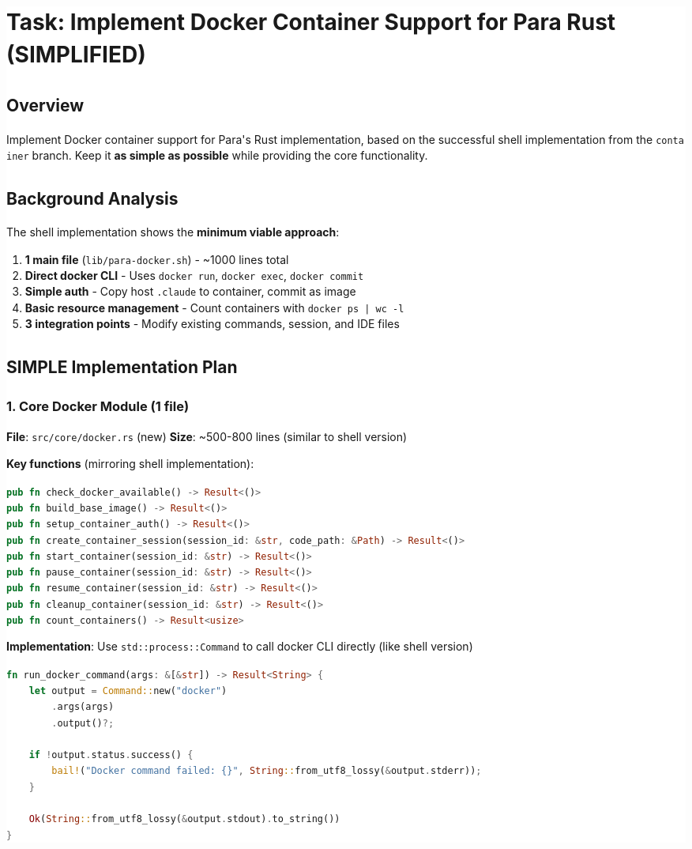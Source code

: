 # Task: Implement Docker Container Support for Para Rust (SIMPLIFIED)

## Overview

Implement Docker container support for Para's Rust implementation, based on the successful shell implementation from the `container` branch. Keep it **as simple as possible** while providing the core functionality.

## Background Analysis

The shell implementation shows the **minimum viable approach**:

1. **1 main file** (`lib/para-docker.sh`) - ~1000 lines total
2. **Direct docker CLI** - Uses `docker run`, `docker exec`, `docker commit` 
3. **Simple auth** - Copy host `.claude` to container, commit as image
4. **Basic resource management** - Count containers with `docker ps | wc -l`
5. **3 integration points** - Modify existing commands, session, and IDE files

## SIMPLE Implementation Plan

### 1. Core Docker Module (1 file)
**File**: `src/core/docker.rs` (new)
**Size**: ~500-800 lines (similar to shell version)

**Key functions** (mirroring shell implementation):
```rust
pub fn check_docker_available() -> Result<()>
pub fn build_base_image() -> Result<()>  
pub fn setup_container_auth() -> Result<()>
pub fn create_container_session(session_id: &str, code_path: &Path) -> Result<()>
pub fn start_container(session_id: &str) -> Result<()>
pub fn pause_container(session_id: &str) -> Result<()>
pub fn resume_container(session_id: &str) -> Result<()>
pub fn cleanup_container(session_id: &str) -> Result<()>
pub fn count_containers() -> Result<usize>
```

**Implementation**: Use `std::process::Command` to call docker CLI directly (like shell version)
```rust
fn run_docker_command(args: &[&str]) -> Result<String> {
    let output = Command::new("docker")
        .args(args)
        .output()?;
    
    if !output.status.success() {
        bail!("Docker command failed: {}", String::from_utf8_lossy(&output.stderr));
    }
    
    Ok(String::from_utf8_lossy(&output.stdout).to_string())
}
```
